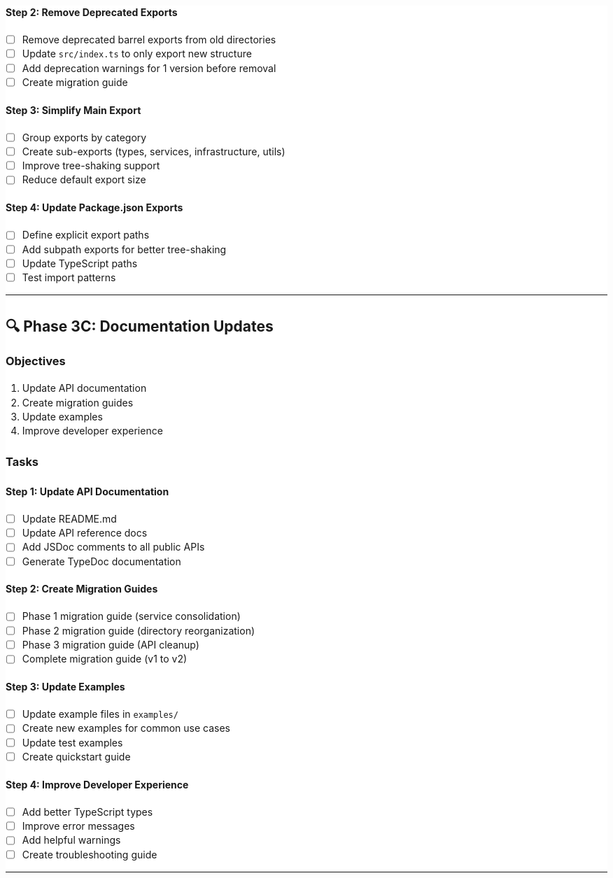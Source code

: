 #### **Step 2: Remove Deprecated Exports**
- [ ] Remove deprecated barrel exports from old directories
- [ ] Update `src/index.ts` to only export new structure
- [ ] Add deprecation warnings for 1 version before removal
- [ ] Create migration guide

#### **Step 3: Simplify Main Export**
- [ ] Group exports by category
- [ ] Create sub-exports (types, services, infrastructure, utils)
- [ ] Improve tree-shaking support
- [ ] Reduce default export size

#### **Step 4: Update Package.json Exports**
- [ ] Define explicit export paths
- [ ] Add subpath exports for better tree-shaking
- [ ] Update TypeScript paths
- [ ] Test import patterns

---

## 🔍 **Phase 3C: Documentation Updates**

### **Objectives**
1. Update API documentation
2. Create migration guides
3. Update examples
4. Improve developer experience

### **Tasks**

#### **Step 1: Update API Documentation**
- [ ] Update README.md
- [ ] Update API reference docs
- [ ] Add JSDoc comments to all public APIs
- [ ] Generate TypeDoc documentation

#### **Step 2: Create Migration Guides**
- [ ] Phase 1 migration guide (service consolidation)
- [ ] Phase 2 migration guide (directory reorganization)
- [ ] Phase 3 migration guide (API cleanup)
- [ ] Complete migration guide (v1 to v2)

#### **Step 3: Update Examples**
- [ ] Update example files in `examples/`
- [ ] Create new examples for common use cases
- [ ] Update test examples
- [ ] Create quickstart guide

#### **Step 4: Improve Developer Experience**
- [ ] Add better TypeScript types
- [ ] Improve error messages
- [ ] Add helpful warnings
- [ ] Create troubleshooting guide

---